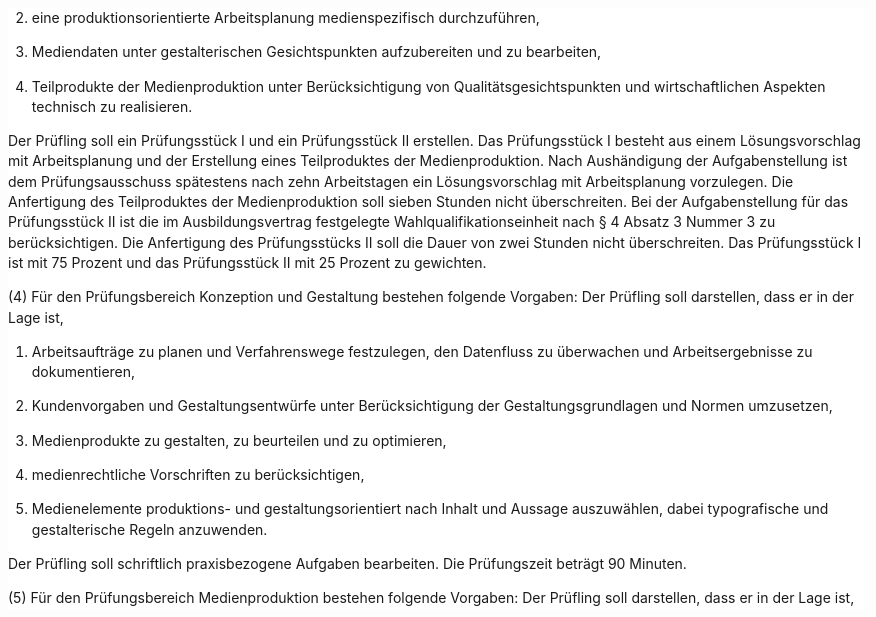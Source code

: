 
2.  eine produktionsorientierte Arbeitsplanung medienspezifisch
    durchzuführen,


3.  Mediendaten unter gestalterischen Gesichtspunkten aufzubereiten und zu
    bearbeiten,


4.  Teilprodukte der Medienproduktion unter Berücksichtigung von
    Qualitätsgesichtspunkten und wirtschaftlichen Aspekten technisch zu
    realisieren.



Der Prüfling soll ein Prüfungsstück I und ein Prüfungsstück II
erstellen.
Das Prüfungsstück I besteht aus einem Lösungsvorschlag mit
Arbeitsplanung und der Erstellung eines Teilproduktes der
Medienproduktion. Nach Aushändigung der Aufgabenstellung ist dem
Prüfungsausschuss spätestens nach zehn Arbeitstagen ein
Lösungsvorschlag mit Arbeitsplanung vorzulegen. Die Anfertigung des
Teilproduktes der Medienproduktion soll sieben Stunden nicht
überschreiten.
Bei der Aufgabenstellung für das Prüfungsstück II ist die im
Ausbildungsvertrag festgelegte Wahlqualifikationseinheit nach § 4
Absatz 3 Nummer 3 zu berücksichtigen. Die Anfertigung des
Prüfungsstücks II soll die Dauer von zwei Stunden nicht überschreiten.
Das Prüfungsstück I ist mit 75 Prozent und das Prüfungsstück II mit 25
Prozent zu gewichten.

(4) Für den Prüfungsbereich Konzeption und Gestaltung bestehen
folgende Vorgaben:
Der Prüfling soll darstellen, dass er in der Lage ist,

1.  Arbeitsaufträge zu planen und Verfahrenswege festzulegen, den
    Datenfluss zu überwachen und Arbeitsergebnisse zu dokumentieren,


2.  Kundenvorgaben und Gestaltungsentwürfe unter Berücksichtigung der
    Gestaltungsgrundlagen und Normen umzusetzen,


3.  Medienprodukte zu gestalten, zu beurteilen und zu optimieren,


4.  medienrechtliche Vorschriften zu berücksichtigen,


5.  Medienelemente produktions- und gestaltungsorientiert nach Inhalt und
    Aussage auszuwählen, dabei typografische und gestalterische Regeln
    anzuwenden.



Der Prüfling soll schriftlich praxisbezogene Aufgaben bearbeiten. Die
Prüfungszeit beträgt 90 Minuten.

(5) Für den Prüfungsbereich Medienproduktion bestehen folgende
Vorgaben:
Der Prüfling soll darstellen, dass er in der Lage ist,
